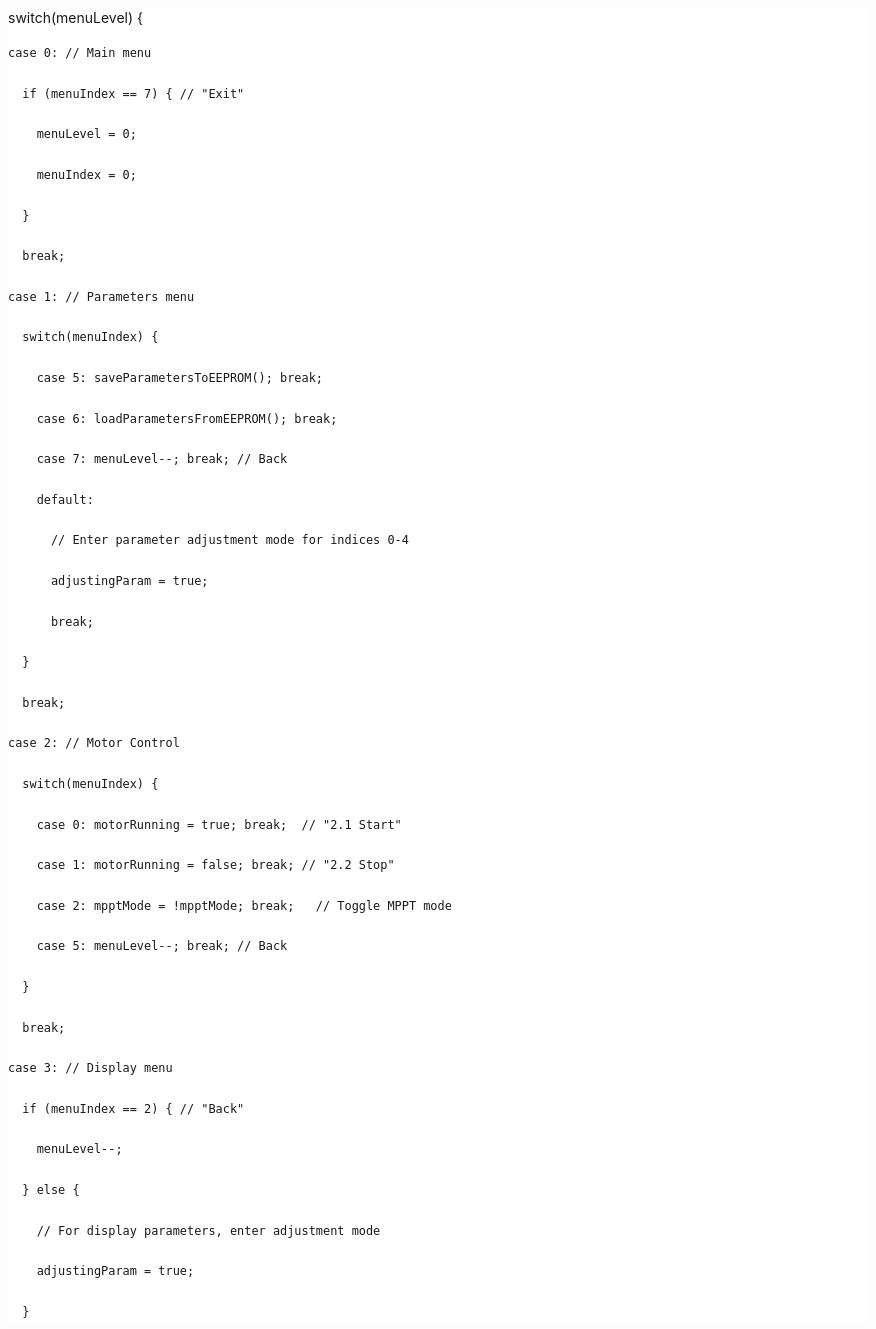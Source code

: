   switch(menuLevel) {
 
    case 0: // Main menu
 
      if (menuIndex == 7) { // "Exit"
 
        menuLevel = 0;
 
        menuIndex = 0;
 
      }
 
      break;
 
    case 1: // Parameters menu
 
      switch(menuIndex) {
 
        case 5: saveParametersToEEPROM(); break;
 
        case 6: loadParametersFromEEPROM(); break;
 
        case 7: menuLevel--; break; // Back
 
        default:
 
          // Enter parameter adjustment mode for indices 0-4
 
          adjustingParam = true;
 
          break;
 
      }
 
      break;
 
    case 2: // Motor Control
 
      switch(menuIndex) {
 
        case 0: motorRunning = true; break;  // "2.1 Start"
 
        case 1: motorRunning = false; break; // "2.2 Stop"
 
        case 2: mpptMode = !mpptMode; break;   // Toggle MPPT mode
 
        case 5: menuLevel--; break; // Back
 
      }
 
      break;
 
    case 3: // Display menu
 
      if (menuIndex == 2) { // "Back"
 
        menuLevel--;
 
      } else {
 
        // For display parameters, enter adjustment mode
 
        adjustingParam = true;
 
      }
 